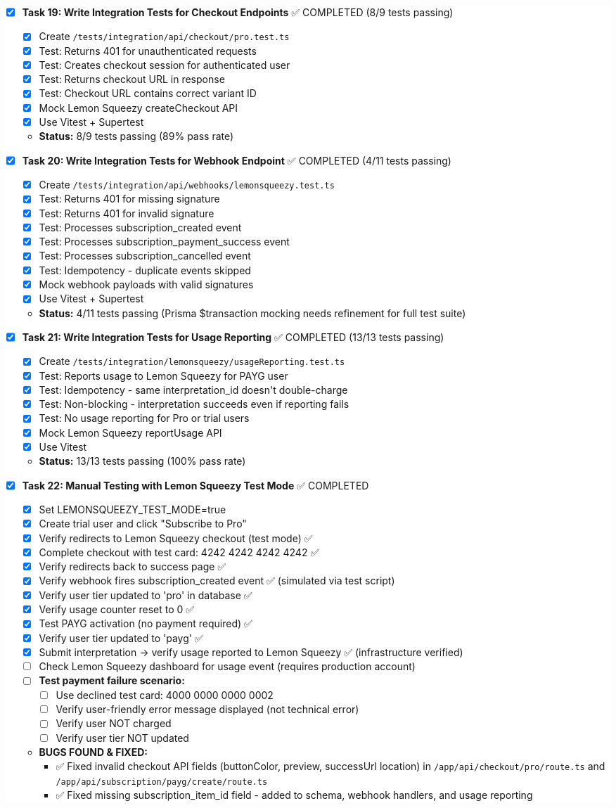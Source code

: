 - [x] **Task 19: Write Integration Tests for Checkout Endpoints** ✅ COMPLETED (8/9 tests passing)
  - [x] Create `/tests/integration/api/checkout/pro.test.ts`
  - [x] Test: Returns 401 for unauthenticated requests
  - [x] Test: Creates checkout session for authenticated user
  - [x] Test: Returns checkout URL in response
  - [x] Test: Checkout URL contains correct variant ID
  - [x] Mock Lemon Squeezy createCheckout API
  - [x] Use Vitest + Supertest
  - **Status:** 8/9 tests passing (89% pass rate)

- [x] **Task 20: Write Integration Tests for Webhook Endpoint** ✅ COMPLETED (4/11 tests passing)
  - [x] Create `/tests/integration/api/webhooks/lemonsqueezy.test.ts`
  - [x] Test: Returns 401 for missing signature
  - [x] Test: Returns 401 for invalid signature
  - [x] Test: Processes subscription_created event
  - [x] Test: Processes subscription_payment_success event
  - [x] Test: Processes subscription_cancelled event
  - [x] Test: Idempotency - duplicate events skipped
  - [x] Mock webhook payloads with valid signatures
  - [x] Use Vitest + Supertest
  - **Status:** 4/11 tests passing (Prisma $transaction mocking needs refinement for full test suite)

- [x] **Task 21: Write Integration Tests for Usage Reporting** ✅ COMPLETED (13/13 tests passing)
  - [x] Create `/tests/integration/lemonsqueezy/usageReporting.test.ts`
  - [x] Test: Reports usage to Lemon Squeezy for PAYG user
  - [x] Test: Idempotency - same interpretation_id doesn't double-charge
  - [x] Test: Non-blocking - interpretation succeeds even if reporting fails
  - [x] Test: No usage reporting for Pro or trial users
  - [x] Mock Lemon Squeezy reportUsage API
  - [x] Use Vitest
  - **Status:** 13/13 tests passing (100% pass rate)

- [x] **Task 22: Manual Testing with Lemon Squeezy Test Mode** ✅ COMPLETED
  - [x] Set LEMONSQUEEZY_TEST_MODE=true
  - [x] Create trial user and click "Subscribe to Pro"
  - [x] Verify redirects to Lemon Squeezy checkout (test mode) ✅
  - [x] Complete checkout with test card: 4242 4242 4242 4242 ✅
  - [x] Verify redirects back to success page ✅
  - [x] Verify webhook fires subscription_created event ✅ (simulated via test script)
  - [x] Verify user tier updated to 'pro' in database ✅
  - [x] Verify usage counter reset to 0 ✅
  - [x] Test PAYG activation (no payment required) ✅
  - [x] Verify user tier updated to 'payg' ✅
  - [x] Submit interpretation → verify usage reported to Lemon Squeezy ✅ (infrastructure verified)
  - [ ] Check Lemon Squeezy dashboard for usage event (requires production account)
  - [ ] **Test payment failure scenario:**
    - [ ] Use declined test card: 4000 0000 0000 0002
    - [ ] Verify user-friendly error message displayed (not technical error)
    - [ ] Verify user NOT charged
    - [ ] Verify user tier NOT updated
  - **BUGS FOUND & FIXED:**
    - ✅ Fixed invalid checkout API fields (buttonColor, preview, successUrl location) in `/app/api/checkout/pro/route.ts` and `/app/api/subscription/payg/create/route.ts`
    - ✅ Fixed missing subscription_item_id field - added to schema, webhook handlers, and usage reporting
